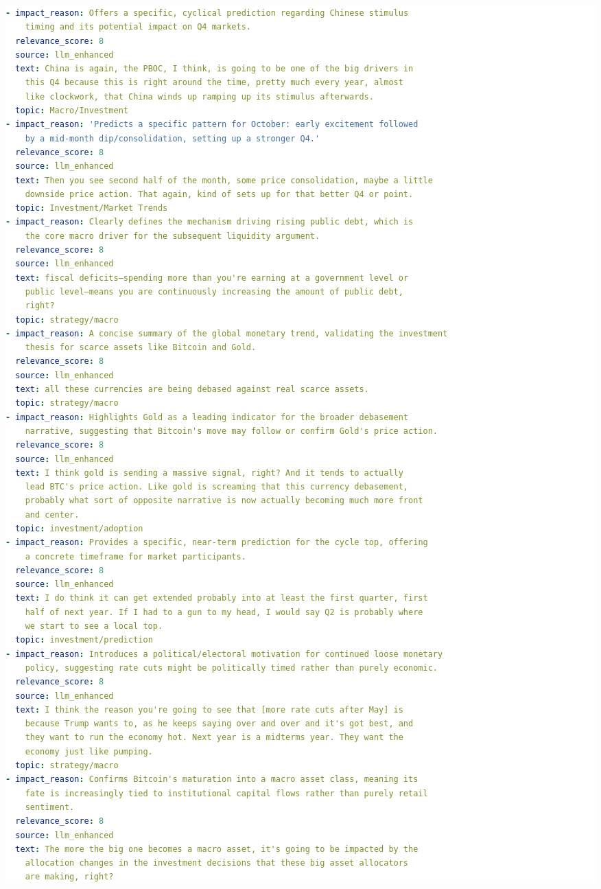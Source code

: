 ```yaml
- impact_reason: Offers a specific, cyclical prediction regarding Chinese stimulus
    timing and its potential impact on Q4 markets.
  relevance_score: 8
  source: llm_enhanced
  text: China is again, the PBOC, I think, is going to be one of the big drivers in
    this Q4 because this is right around the time, pretty much every year, almost
    like clockwork, that China winds up ramping up its stimulus afterwards.
  topic: Macro/Investment
- impact_reason: 'Predicts a specific pattern for October: early excitement followed
    by a mid-month dip/consolidation, setting up a stronger Q4.'
  relevance_score: 8
  source: llm_enhanced
  text: Then you see second half of the month, some price consolidation, maybe a little
    downside price action. That again, kind of sets up for that better Q4 or point.
  topic: Investment/Market Trends
- impact_reason: Clearly defines the mechanism driving rising public debt, which is
    the core macro driver for the subsequent liquidity argument.
  relevance_score: 8
  source: llm_enhanced
  text: fiscal deficits—spending more than you're earning at a government level or
    public level—means you are continuously increasing the amount of public debt,
    right?
  topic: strategy/macro
- impact_reason: A concise summary of the global monetary trend, validating the investment
    thesis for scarce assets like Bitcoin and Gold.
  relevance_score: 8
  source: llm_enhanced
  text: all these currencies are being debased against real scarce assets.
  topic: strategy/macro
- impact_reason: Highlights Gold as a leading indicator for the broader debasement
    narrative, suggesting that Bitcoin's move may follow or confirm Gold's price action.
  relevance_score: 8
  source: llm_enhanced
  text: I think gold is sending a massive signal, right? And it tends to actually
    lead BTC's price action. Like gold is screaming that this currency debasement,
    probably what sort of opposite narrative is now actually becoming much more front
    and center.
  topic: investment/adoption
- impact_reason: Provides a specific, near-term prediction for the cycle top, offering
    a concrete timeframe for market participants.
  relevance_score: 8
  source: llm_enhanced
  text: I do think it can get extended probably into at least the first quarter, first
    half of next year. If I had to a gun to my head, I would say Q2 is probably where
    we start to see a local top.
  topic: investment/prediction
- impact_reason: Introduces a political/electoral motivation for continued loose monetary
    policy, suggesting rate cuts might be politically timed rather than purely economic.
  relevance_score: 8
  source: llm_enhanced
  text: I think the reason you're going to see that [more rate cuts after May] is
    because Trump wants to, as he keeps saying over and over and it's got best, and
    they want to run the economy hot. Next year is a midterms year. They want the
    economy just like pumping.
  topic: strategy/macro
- impact_reason: Confirms Bitcoin's maturation into a macro asset class, meaning its
    fate is increasingly tied to institutional capital flows rather than purely retail
    sentiment.
  relevance_score: 8
  source: llm_enhanced
  text: The more the big one becomes a macro asset, it's going to be impacted by the
    allocation changes in the investment decisions that these big asset allocators
    are making, right?
```